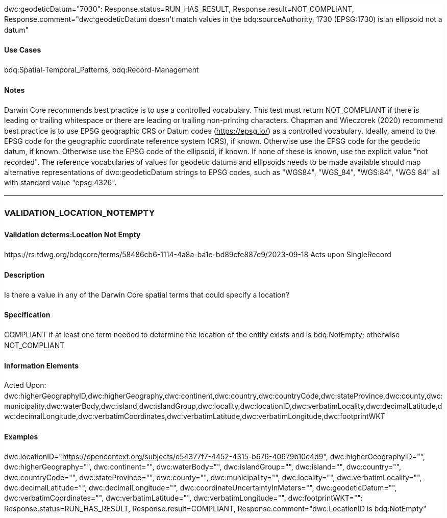 dwc:geodeticDatum="7030": Response.status=RUN_HAS_RESULT, Response.result=NOT_COMPLIANT, Response.comment="dwc:geodeticDatum doesn't match values in the bdq:sourceAuthority, 1730 (EPSG:1730) is an ellipsoid not a datum"


#### Use Cases

bdq:Spatial-Temporal_Patterns, bdq:Record-Management

#### Notes

Darwin Core recommends best practice is to use a controlled vocabulary. This test must return NOT_COMPLIANT if there is leading or trailing whitespace or there are leading or trailing non-printing characters.  Chapman and Wieczorek (2020) recommend best practice is to use EPSG geographic CRS or Datum codes (https://epsg.io/) as a controlled vocabulary. Ideally, amend to the EPSG code for the geographic coordinate reference system (CRS), if known. Otherwise use the EPSG code for the geodetic datum, if known. Otherwise use the EPSG code of the ellipsoid, if known. If none of these is known, use the explicit value "not recorded". The reference vocabularies of values for geodetic datums and ellipsoids needs to be made available should map alternative representations of dwc:geodeticDatum strings to EPSG codes, such as "WGS84", "WGS_84", "WGS:84", "WGS 84" all with standard value "epsg:4326".

********************

###  VALIDATION_LOCATION_NOTEMPTY

####  Validation dcterms:Location Not Empty
https://rs.tdwg.org/bdqcore/terms/58486cb6-1114-4a8a-ba1e-bd89cfe887e9/2023-09-18
Acts upon  SingleRecord

#### Description

Is there a value in any of the Darwin Core spatial terms that could specify a location?

#### Specification

COMPLIANT if at least one term needed to determine the location of the entity exists and is bdq:NotEmpty; otherwise NOT_COMPLIANT

#### Information Elements

Acted Upon: 
dwc:higherGeographyID,dwc:higherGeography,dwc:continent,dwc:country,dwc:countryCode,dwc:stateProvince,dwc:county,dwc:municipality,dwc:waterBody,dwc:island,dwc:islandGroup,dwc:locality,dwc:locationID,dwc:verbatimLocality,dwc:decimalLatitude,dwc:decimalLongitude,dwc:verbatimCoordinates,dwc:verbatimLatitude,dwc:verbatimLongitude,dwc:footprintWKT

#### Examples

dwc:locationID="https://opencontext.org/subjects/e54377f7-4452-4315-b676-40679b10c4d9", dwc:higherGeographyID="", dwc:higherGeography="",  dwc:continent="", dwc:waterBody="", dwc:islandGroup="", dwc:island="", dwc:country="", dwc:countryCode="", dwc:stateProvince="", dwc:county="", dwc:municipality="", dwc:locality="", dwc:verbatimLocality="", dwc:decimalLatitude="", dwc:decimalLongitude="", dwc:coordinateUncertaintyInMeters="", dwc:geodeticDatum="", dwc:verbatimCoordinates="", dwc:verbatimLatitude="", dwc:verbatimLongitude="", dwc:footprintWKT="": Response.status=RUN_HAS_RESULT, Response.result=COMPLIANT, Response.comment="dwc:LocationID is bdq:NotEmpty"
